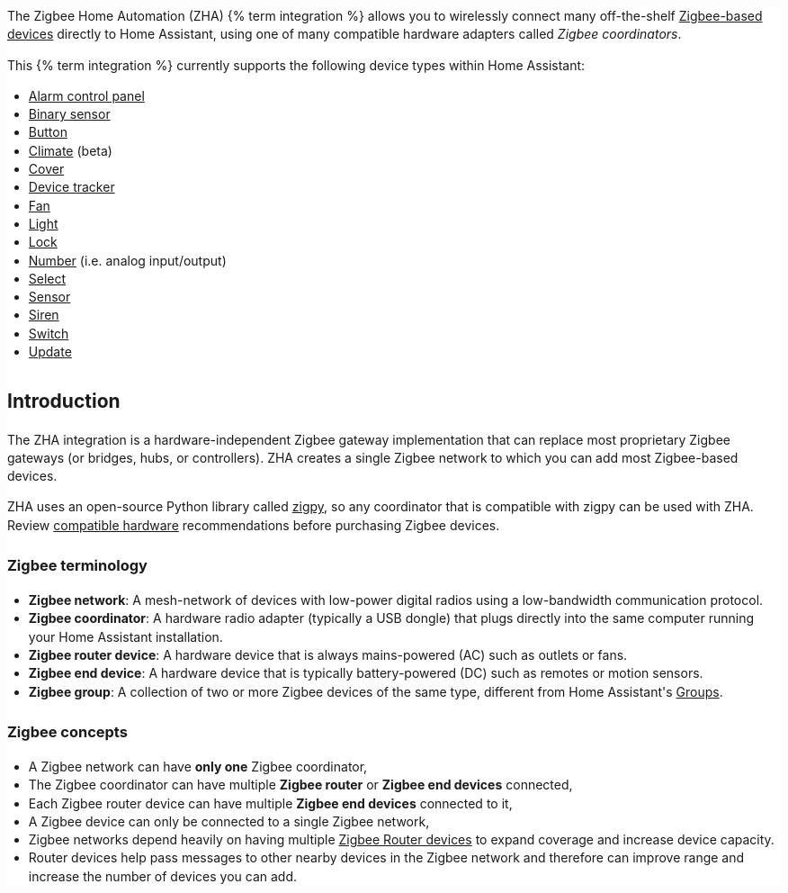 
The Zigbee Home Automation (ZHA) {% term integration %} allows you to wirelessly connect many off-the-shelf [Zigbee-based devices](https://csa-iot.org/csa-iot_products/) directly to Home Assistant, using one of many compatible hardware adapters called _Zigbee coordinators_.

This {% term integration %} currently supports the following device types within Home Assistant:

- [Alarm control panel](/integrations/alarm_control_panel/)
- [Binary sensor](/integrations/binary_sensor/)
- [Button](/integrations/button/)
- [Climate](/integrations/climate/) (beta)
- [Cover](/integrations/cover/)
- [Device tracker](/integrations/device_tracker/)
- [Fan](/integrations/fan/)
- [Light](/integrations/light/)
- [Lock](/integrations/lock/)
- [Number](/integrations/number/) (i.e. analog input/output)
- [Select](/integrations/select/)
- [Sensor](/integrations/sensor/)
- [Siren](/integrations/siren/)
- [Switch](/integrations/switch/)
- [Update](/integrations/update/)

## Introduction

The ZHA integration is a hardware-independent Zigbee gateway implementation that can replace most proprietary Zigbee gateways (or bridges, hubs, or controllers). ZHA creates a single Zigbee network to which you can add most Zigbee-based devices.

ZHA uses an open-source Python library called [zigpy](https://github.com/zigpy/zigpy), so any coordinator that is compatible with zigpy can be used with ZHA. Review [compatible hardware](#compatible-hardware) recommendations before purchasing Zigbee devices.

### Zigbee terminology

- **Zigbee network**: A mesh-network of devices with low-power digital radios using a low-bandwidth communication protocol.
- **Zigbee coordinator**: A hardware radio adapter (typically a USB dongle) that plugs directly into the same computer running your Home Assistant installation.
- **Zigbee router device**: A hardware device that is always mains-powered (AC) such as outlets or fans.
- **Zigbee end device**: A hardware device that is typically battery-powered (DC) such as remotes or motion sensors.
- **Zigbee group**: A collection of two or more Zigbee devices of the same type, different from Home Assistant's [Groups](/integrations/group/).

### Zigbee concepts

- A Zigbee network can have **only one** Zigbee coordinator,
- The Zigbee coordinator can have multiple **Zigbee router** or **Zigbee end devices** connected,
- Each Zigbee router device can have multiple **Zigbee end devices** connected to it,
- A Zigbee device can only be connected to a single Zigbee network,
- Zigbee networks depend heavily on having multiple [Zigbee Router devices](#using-router-devices-to-add-more-devices) to expand coverage and increase device capacity.
- Router devices help pass messages to other nearby devices in the Zigbee network and therefore can improve range and increase the number of devices you can add.
